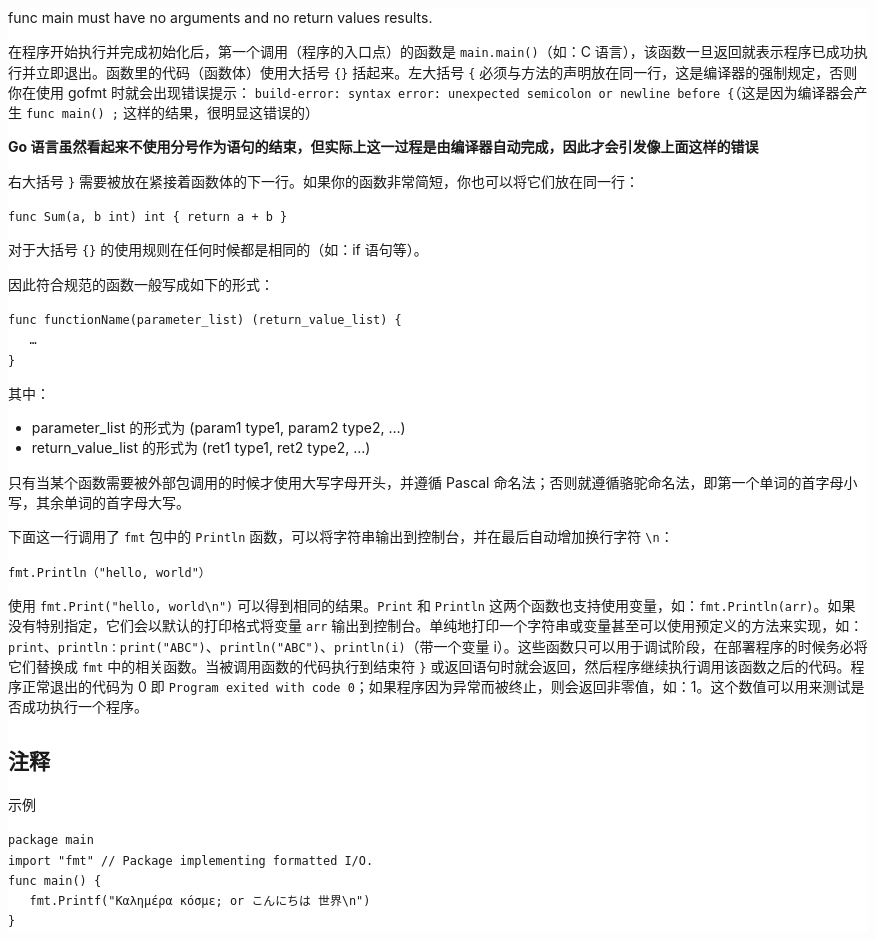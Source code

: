 
   func main must have no arguments and no return values results.


在程序开始执行并完成初始化后，第一个调用（程序的入口点）的函数是 `main.main()`（如：C 语言），该函数一旦返回就表示程序已成功执行并立即退出。函数里的代码（函数体）使用大括号 `{}` 括起来。左大括号 `{` 必须与方法的声明放在同一行，这是编译器的强制规定，否则你在使用 gofmt 时就会出现错误提示：   `build-error: syntax error: unexpected semicolon or newline before {`（这是因为编译器会产生 `func main() ;` 这样的结果，很明显这错误的）


**Go 语言虽然看起来不使用分号作为语句的结束，但实际上这一过程是由编译器自动完成，因此才会引发像上面这样的错误**


右大括号 `}` 需要被放在紧接着函数体的下一行。如果你的函数非常简短，你也可以将它们放在同一行：


```
func Sum(a, b int) int { return a + b }
```


对于大括号 `{}` 的使用规则在任何时候都是相同的（如：if 语句等）。


因此符合规范的函数一般写成如下的形式：
```
func functionName(parameter_list) (return_value_list) {
   …
}
```
其中：

- parameter_list 的形式为 (param1 type1, param2 type2, …)
- return_value_list 的形式为 (ret1 type1, ret2 type2, …)



只有当某个函数需要被外部包调用的时候才使用大写字母开头，并遵循 Pascal 命名法；否则就遵循骆驼命名法，即第一个单词的首字母小写，其余单词的首字母大写。


下面这一行调用了 `fmt` 包中的 `Println` 函数，可以将字符串输出到控制台，并在最后自动增加换行字符 `\n`：


```
fmt.Println（"hello, world"）
```


使用 `fmt.Print("hello, world\n")` 可以得到相同的结果。`Print` 和 `Println` 这两个函数也支持使用变量，如：`fmt.Println(arr)`。如果没有特别指定，它们会以默认的打印格式将变量 `arr` 输出到控制台。单纯地打印一个字符串或变量甚至可以使用预定义的方法来实现，如：`print`、`println：print("ABC")`、`println("ABC")`、`println(i)`（带一个变量 i）。这些函数只可以用于调试阶段，在部署程序的时候务必将它们替换成 `fmt` 中的相关函数。当被调用函数的代码执行到结束符 `}` 或返回语句时就会返回，然后程序继续执行调用该函数之后的代码。程序正常退出的代码为 0 即 `Program exited with code 0`；如果程序因为异常而被终止，则会返回非零值，如：1。这个数值可以用来测试是否成功执行一个程序。


## 注释
示例 
```
package main
import "fmt" // Package implementing formatted I/O.
func main() {
   fmt.Printf("Καλημέρα κόσμε; or こんにちは 世界\n")
}
```
